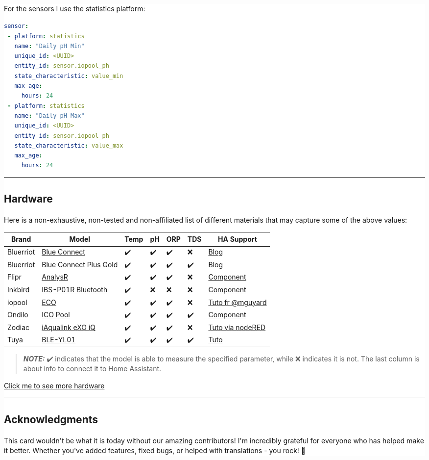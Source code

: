 For the sensors I use the statistics platform:
 ```yaml
sensor:
  - platform: statistics
    name: "Daily pH Min"
    unique_id: <UUID>
    entity_id: sensor.iopool_ph
    state_characteristic: value_min
    max_age:
      hours: 24
  - platform: statistics
    name: "Daily pH Max"
    unique_id: <UUID>
    entity_id: sensor.iopool_ph
    state_characteristic: value_max
    max_age:
      hours: 24
 ```

---
  
## Hardware

Here is a non-exhaustive, non-tested and non-affiliated list of different materials that may capture some of the above values:

| Brand | Model  | Temp | pH | ORP | TDS | HA Support |
| -------------- | ----------- | ------------ |  ------------ |  ------------ | ------------------------------------------------ | --------------------------------------------------------------------------------------------------------------------------------------------------------------------------------------------------------------------------------------------------------------------------------------------------------------------------------------------- |
| Bluerriot | [Blue Connect](https://www.blueriiot.com/us-en) |✔️ | ✔️ |✔️ | ❌|  [Blog](https://blog.mikejmcguire.com/2021/12/30/home-assistant-add-on-for-blueriiot-blue-connect-plus/) |
| Bluerriot | [Blue Connect Plus Gold](https://www.blueriiot.com/us-en) |✔️ | ✔️ |✔️ | ✔️|  [Blog](https://blog.mikejmcguire.com/2021/12/30/home-assistant-add-on-for-blueriiot-blue-connect-plus/) |
| Flipr | [AnalysR](https://goflipr.com/flipr-analysr-3/) |✔️ | ✔️ |✔️ | ❌ | [Component](https://www.home-assistant.io/integrations/flipr/) |
| Inkbird | [IBS-P01R Bluetooth](https://pool-thermometer.eu/shop/wifi-swimming-pool-thermometer-bundle-weather-station/?lang=en) |  ✔️ | ❌ | ❌| ❌ | [Component](https://www.home-assistant.io/integrations/inkbird/) |
| iopool | [ECO](https://iopool.com/pages/pool-monitor) |  ✔️ | ✔️ | ✔️ | ❌ | [Tuto fr @mguyard](https://forum.hacf.fr/t/tuto-gestion-de-sa-piscine-avec-sonde-iopool/24292) |
| Ondilo |  [ICO Pool](https://ondilo.com/en/ico-pool/) |✔️ | ✔️ |✔️ | ✔️| [Component](https://www.home-assistant.io/integrations/ondilo_ico/) |
| Zodiac  | [iAqualink eXO iQ](https://www.zodiac-poolcare.com/traitement-de-l-eau/electrolyseurs-au-sel/gamme-exo--iq/exo--iq)  |  ✔️  | ✔️ | ✔️ |❌ | [Tuto via nodeRED](example/zodiac.md) |
| Tuya | [BLE-YL01](https://www.zigbee2mqtt.io/devices/BLE-YL01.html) | ✔️ | ✔️ | ✔️ | ✔️ | [Tuto](https://community.home-assistant.io/t/pool-monitoring-device-yieryi-ble-yl01-zigbee-ph-orp-free-chlorine-salinity-etc/659545) |

> **_NOTE:_**  ✔️ indicates that the model is able to measure the specified parameter, while ❌ indicates it is not.
The last column is about info to connect it to Home Assistant.

[Click me to see more hardware](example/hardware.md)

---
## Acknowledgments

This card wouldn't be what it is today without our amazing contributors! I'm incredibly grateful for everyone who has helped make it better. Whether you've added features, fixed bugs, or helped with translations - you rock! 🌟
